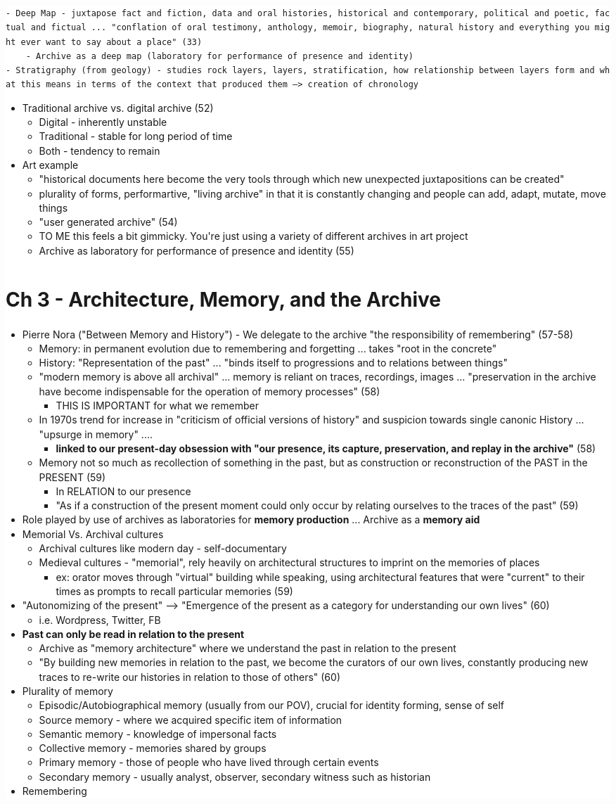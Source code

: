     - Deep Map - juxtapose fact and fiction, data and oral histories, historical and contemporary, political and poetic, factual and fictual ... "conflation of oral testimony, anthology, memoir, biography, natural history and everything you might ever want to say about a place" (33)
        - Archive as a deep map (laboratory for performance of presence and identity)
    - Stratigraphy (from geology) - studies rock layers, layers, stratification, how relationship between layers form and what this means in terms of the context that produced them —> creation of chronology
- Traditional archive vs. digital archive (52)
    - Digital - inherently unstable
    - Traditional - stable for long period of time
    - Both - tendency to remain
- Art example
    - "historical documents here become the very tools through which new unexpected juxtapositions can be created"
    - plurality of forms, performartive, "living archive" in that it is constantly changing and people can add, adapt, mutate, move things
    - "user generated archive" (54)
    - TO ME this feels a bit gimmicky. You're just using a variety of different archives in art project
    - Archive as laboratory for performance of presence and identity (55)

# Ch 3 - Architecture, Memory, and the Archive

- Pierre Nora ("Between Memory and History") - We delegate to the archive "the responsibility of remembering" (57-58)
    - Memory: in permanent evolution due to remembering and forgetting ... takes "root in the concrete"
    - History: "Representation of the past" ... "binds itself to progressions and to relations between things"
    - "modern memory is above all archival" ... memory is reliant on traces, recordings, images ... "preservation in the archive have become indispensable for the operation of memory processes" (58)
        - THIS IS IMPORTANT for what we remember
    - In 1970s trend for increase in "criticism of official versions of history"  and suspicion towards single canonic History ... "upsurge in memory" ....
        - **linked to our present-day obsession with "our presence, its capture, preservation, and replay in the archive"** (58)
    - Memory not so much as recollection of something in the past, but as construction or reconstruction of the PAST in the PRESENT (59)
        - In RELATION to our presence
        - "As if a construction of the present moment could only occur by relating ourselves to the traces of the past" (59)
- Role played by use of archives as laboratories for **memory production** ... Archive as a **memory aid**
- Memorial Vs. Archival cultures
    - Archival cultures like modern day - self-documentary
    - Medieval cultures - "memorial", rely heavily on architectural structures to imprint on the memories of places
        - ex: orator moves through "virtual" building while speaking, using architectural features that were "current" to their times as prompts to recall particular memories (59)
- "Autonomizing of the present" —> "Emergence of the present as a category for understanding our own lives" (60)
    - i.e. Wordpress, Twitter, FB
- **Past can only be read in relation to the present**
    - Archive as "memory architecture" where we understand the past in relation to the present
    - "By building new memories in relation to the past, we become the curators of our own lives, constantly producing new traces to re-write our histories in relation to those of others" (60)
- Plurality of memory
    - Episodic/Autobiographical memory (usually from our POV), crucial for identity forming, sense of self
    - Source memory - where we acquired specific item of information
    - Semantic memory - knowledge of impersonal facts
    - Collective memory - memories shared by groups
    - Primary memory - those of people who have lived through certain events
    - Secondary memory - usually analyst, observer, secondary witness such as historian
- Remembering